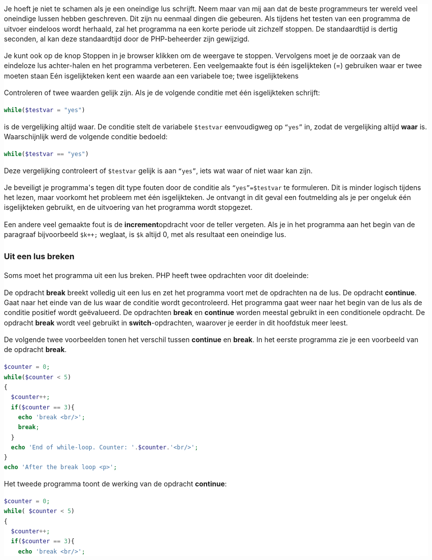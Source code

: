 Je hoeft je niet te schamen als je een oneindige lus schrijft. Neem maar van mij aan dat de beste programmeurs ter wereld veel oneindige lussen hebben geschreven. Dit zijn nu eenmaal dingen die gebeuren. Als tijdens het testen van een programma de uitvoer eindeloos wordt herhaald, zal het programma na een korte periode uit zichzelf stoppen. De
standaardtijd is dertig seconden, al kan deze standaardtijd door de PHP-beheerder zijn gewijzigd.

Je kunt ook op de knop Stoppen in je browser klikken om de weergave te stoppen. Vervolgens moet je de oorzaak van de eindeloze lus achter-halen en het programma verbeteren. Een veelgemaakte fout is één isgelijkteken (=) gebruiken waar er twee moeten staan Eén isgelijkteken kent een waarde aan een variabele toe; twee isgelijktekens

Controleren of twee waarden gelijk zijn. Als je de volgende conditie met één isgelijkteken schrijft:
```php
while($testvar = "yes")
```
is de vergelijking altijd waar. De conditie stelt de variabele ``$testvar`` eenvoudigweg op ``“yes”`` in, zodat de vergelijking altijd **waar** is. Waarschijnlijk werd de volgende conditie bedoeld:
```php
while($testvar == "yes")
```
Deze vergelijking controleert of ``$testvar`` gelijk is aan ``“yes”``, iets wat waar of niet waar kan zijn.

Je beveiligt je programma's tegen dit type fouten door de conditie als ``“yes”=$testvar`` te formuleren. Dit is minder logisch tijdens het lezen, maar voorkomt het probleem met één isgelijkteken. Je ontvangt in dit geval een foutmelding als je per ongeluk één isgelijkteken gebruikt, en de uitvoering van het programma wordt stopgezet.

Een andere veel gemaakte fout is de **increment**opdracht voor de teller vergeten. Als je in het programma aan het begin van de paragraaf bijvoorbeeld ``$k++;`` weglaat, is ``$k`` altijd 0, met als resultaat een oneindige lus.

### Uit een lus breken
Soms moet het programma uit een lus breken. PHP heeft twee opdrachten voor dit doeleinde:

De opdracht **break** breekt volledig uit een lus en zet het programma voort met de opdrachten na de lus.
De opdracht **continue**. Gaat naar het einde van de lus waar de conditie wordt gecontroleerd. Het programma gaat weer naar het begin van de lus als de conditie positief wordt geëvalueerd.
De opdrachten **break** en **continue** worden meestal gebruikt in een conditionele opdracht. De opdracht **break** wordt veel gebruikt in **switch**-opdrachten, waarover je eerder in dit hoofdstuk meer leest.

De volgende twee voorbeelden tonen het verschil tussen **continue** en **break**. In het eerste programma zie je een voorbeeld van de opdracht **break**.
```php
$counter = 0;
while($counter < 5)
{
  $counter++;
  if($counter == 3){
    echo 'break <br/>';
    break;
  }
  echo 'End of while-loop. Counter: '.$counter.'<br/>';
}
echo 'After the break loop <p>';
```
Het tweede programma toont de werking van de opdracht **continue**:
```php
$counter = 0;
while( $counter < 5)
{
  $counter++;
  if($counter == 3){
    echo 'break <br/>';
```